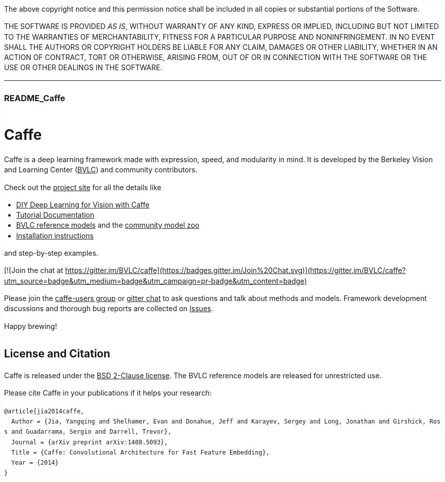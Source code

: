 The above copyright notice and this permission notice shall be included
in all copies or substantial portions of the Software.

THE SOFTWARE IS PROVIDED *AS IS*, WITHOUT WARRANTY OF ANY KIND, EXPRESS OR
IMPLIED, INCLUDING BUT NOT LIMITED TO THE WARRANTIES OF MERCHANTABILITY,
FITNESS FOR A PARTICULAR PURPOSE AND NONINFRINGEMENT. IN NO EVENT SHALL
THE AUTHORS OR COPYRIGHT HOLDERS BE LIABLE FOR ANY CLAIM, DAMAGES OR
OTHER LIABILITY, WHETHER IN AN ACTION OF CONTRACT, TORT OR OTHERWISE,
ARISING FROM, OUT OF OR IN CONNECTION WITH THE SOFTWARE OR THE USE OR
OTHER DEALINGS IN THE SOFTWARE.

***

### README_Caffe
# Caffe

Caffe is a deep learning framework made with expression, speed, and modularity in mind.
It is developed by the Berkeley Vision and Learning Center ([BVLC](http://bvlc.eecs.berkeley.edu)) and community contributors.

Check out the [project site](http://caffe.berkeleyvision.org) for all the details like

- [DIY Deep Learning for Vision with Caffe](https://docs.google.com/presentation/d/1UeKXVgRvvxg9OUdh_UiC5G71UMscNPlvArsWER41PsU/edit#slide=id.p)
- [Tutorial Documentation](http://caffe.berkeleyvision.org/tutorial/)
- [BVLC reference models](http://caffe.berkeleyvision.org/model_zoo.html) and the [community model zoo](https://github.com/BVLC/caffe/wiki/Model-Zoo)
- [Installation instructions](http://caffe.berkeleyvision.org/installation.html)

and step-by-step examples.

[![Join the chat at https://gitter.im/BVLC/caffe](https://badges.gitter.im/Join%20Chat.svg)](https://gitter.im/BVLC/caffe?utm_source=badge&utm_medium=badge&utm_campaign=pr-badge&utm_content=badge)

Please join the [caffe-users group](https://groups.google.com/forum/#!forum/caffe-users) or [gitter chat](https://gitter.im/BVLC/caffe) to ask questions and talk about methods and models.
Framework development discussions and thorough bug reports are collected on [Issues](https://github.com/BVLC/caffe/issues).

Happy brewing!

## License and Citation

Caffe is released under the [BSD 2-Clause license](https://github.com/BVLC/caffe/blob/master/LICENSE).
The BVLC reference models are released for unrestricted use.

Please cite Caffe in your publications if it helps your research:

    @article{jia2014caffe,
      Author = {Jia, Yangqing and Shelhamer, Evan and Donahue, Jeff and Karayev, Sergey and Long, Jonathan and Girshick, Ross and Guadarrama, Sergio and Darrell, Trevor},
      Journal = {arXiv preprint arXiv:1408.5093},
      Title = {Caffe: Convolutional Architecture for Fast Feature Embedding},
      Year = {2014}
    }

